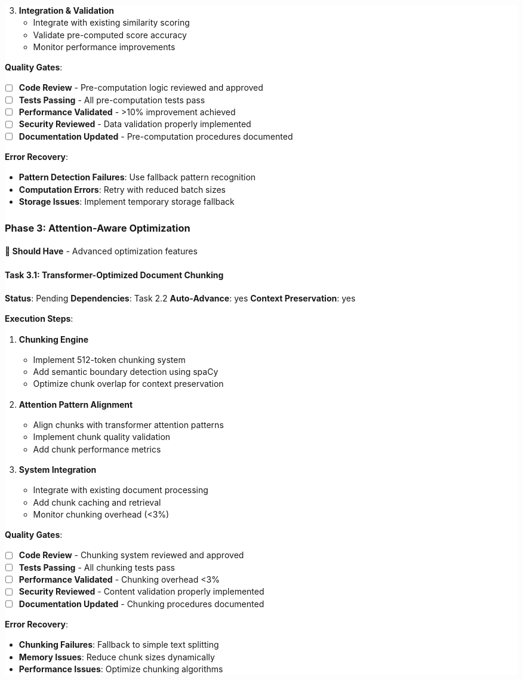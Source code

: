 3. **Integration & Validation**
   - Integrate with existing similarity scoring
   - Validate pre-computed score accuracy
   - Monitor performance improvements

**Quality Gates**:
- [ ] **Code Review** - Pre-computation logic reviewed and approved
- [ ] **Tests Passing** - All pre-computation tests pass
- [ ] **Performance Validated** - >10% improvement achieved
- [ ] **Security Reviewed** - Data validation properly implemented
- [ ] **Documentation Updated** - Pre-computation procedures documented

**Error Recovery**:
- **Pattern Detection Failures**: Use fallback pattern recognition
- **Computation Errors**: Retry with reduced batch sizes
- **Storage Issues**: Implement temporary storage fallback

### Phase 3: Attention-Aware Optimization
**🎯 Should Have** - Advanced optimization features

#### Task 3.1: Transformer-Optimized Document Chunking
**Status**: Pending
**Dependencies**: Task 2.2
**Auto-Advance**: yes
**Context Preservation**: yes

**Execution Steps**:
1. **Chunking Engine**
   - Implement 512-token chunking system
   - Add semantic boundary detection using spaCy
   - Optimize chunk overlap for context preservation

2. **Attention Pattern Alignment**
   - Align chunks with transformer attention patterns
   - Implement chunk quality validation
   - Add chunk performance metrics

3. **System Integration**
   - Integrate with existing document processing
   - Add chunk caching and retrieval
   - Monitor chunking overhead (<3%)

**Quality Gates**:
- [ ] **Code Review** - Chunking system reviewed and approved
- [ ] **Tests Passing** - All chunking tests pass
- [ ] **Performance Validated** - Chunking overhead <3%
- [ ] **Security Reviewed** - Content validation properly implemented
- [ ] **Documentation Updated** - Chunking procedures documented

**Error Recovery**:
- **Chunking Failures**: Fallback to simple text splitting
- **Memory Issues**: Reduce chunk sizes dynamically
- **Performance Issues**: Optimize chunking algorithms
